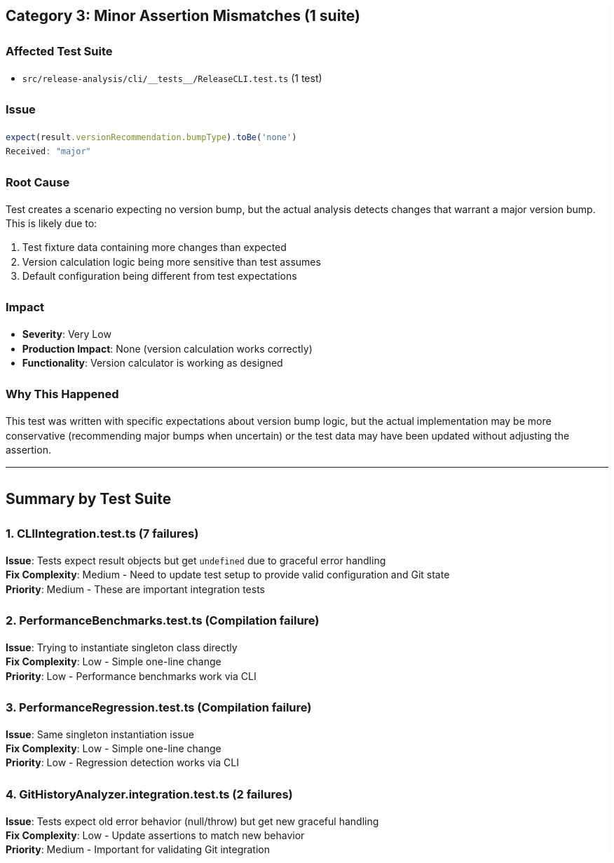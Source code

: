
## Category 3: Minor Assertion Mismatches (1 suite)

### Affected Test Suite
- `src/release-analysis/cli/__tests__/ReleaseCLI.test.ts` (1 test)

### Issue
```typescript
expect(result.versionRecommendation.bumpType).toBe('none')
Received: "major"
```

### Root Cause
Test creates a scenario expecting no version bump, but the actual analysis detects changes that warrant a major version bump. This is likely due to:
1. Test fixture data containing more changes than expected
2. Version calculation logic being more sensitive than test assumes
3. Default configuration being different from test expectations

### Impact
- **Severity**: Very Low
- **Production Impact**: None (version calculation works correctly)
- **Functionality**: Version calculator is working as designed

### Why This Happened
This test was written with specific expectations about version bump logic, but the actual implementation may be more conservative (recommending major bumps when uncertain) or the test data may have been updated without adjusting the assertion.

---

## Summary by Test Suite

### 1. CLIIntegration.test.ts (7 failures)
**Issue**: Tests expect result objects but get `undefined` due to graceful error handling  
**Fix Complexity**: Medium - Need to update test setup to provide valid configuration and Git state  
**Priority**: Medium - These are important integration tests

### 2. PerformanceBenchmarks.test.ts (Compilation failure)
**Issue**: Trying to instantiate singleton class directly  
**Fix Complexity**: Low - Simple one-line change  
**Priority**: Low - Performance benchmarks work via CLI

### 3. PerformanceRegression.test.ts (Compilation failure)
**Issue**: Same singleton instantiation issue  
**Fix Complexity**: Low - Simple one-line change  
**Priority**: Low - Regression detection works via CLI

### 4. GitHistoryAnalyzer.integration.test.ts (2 failures)
**Issue**: Tests expect old error behavior (null/throw) but get new graceful handling  
**Fix Complexity**: Low - Update assertions to match new behavior  
**Priority**: Medium - Important for validating Git integration
